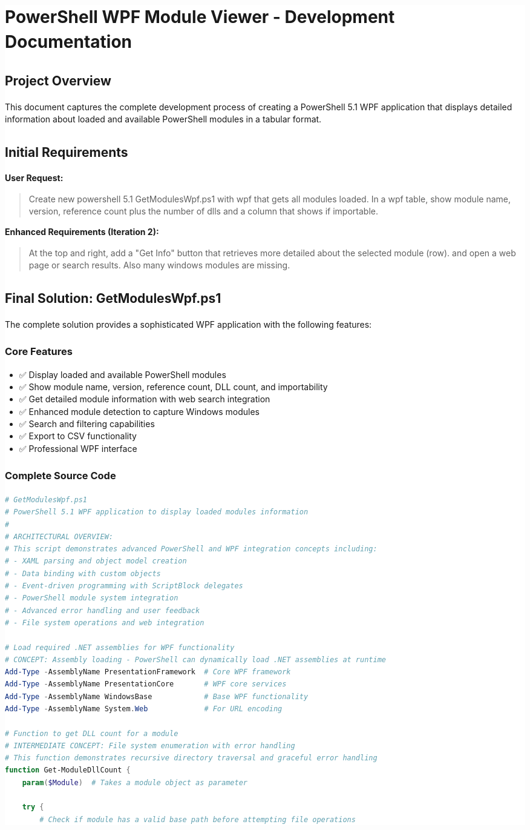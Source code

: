 # PowerShell WPF Module Viewer - Development Documentation

## Project Overview

This document captures the complete development process of creating a PowerShell 5.1 WPF application that displays detailed information about loaded and available PowerShell modules in a tabular format.

## Initial Requirements

**User Request:**
> Create new powershell 5.1 GetModulesWpf.ps1 with wpf that gets all modules loaded. In a wpf table, show module name, version, reference count plus the number of dlls and a column that shows if importable.

**Enhanced Requirements (Iteration 2):**
> At the top and right, add a "Get Info" button that retrieves more detailed about the selected module (row). and open a web page or search results. Also many windows modules are missing.

## Final Solution: GetModulesWpf.ps1

The complete solution provides a sophisticated WPF application with the following features:

### Core Features
- ✅ Display loaded and available PowerShell modules
- ✅ Show module name, version, reference count, DLL count, and importability
- ✅ Get detailed module information with web search integration
- ✅ Enhanced module detection to capture Windows modules
- ✅ Search and filtering capabilities
- ✅ Export to CSV functionality
- ✅ Professional WPF interface

### Complete Source Code

```powershell
# GetModulesWpf.ps1
# PowerShell 5.1 WPF application to display loaded modules information
# 
# ARCHITECTURAL OVERVIEW:
# This script demonstrates advanced PowerShell and WPF integration concepts including:
# - XAML parsing and object model creation
# - Data binding with custom objects
# - Event-driven programming with ScriptBlock delegates
# - PowerShell module system integration
# - Advanced error handling and user feedback
# - File system operations and web integration

# Load required .NET assemblies for WPF functionality
# CONCEPT: Assembly loading - PowerShell can dynamically load .NET assemblies at runtime
Add-Type -AssemblyName PresentationFramework  # Core WPF framework
Add-Type -AssemblyName PresentationCore       # WPF core services
Add-Type -AssemblyName WindowsBase            # Base WPF functionality
Add-Type -AssemblyName System.Web             # For URL encoding

# Function to get DLL count for a module
# INTERMEDIATE CONCEPT: File system enumeration with error handling
# This function demonstrates recursive directory traversal and graceful error handling
function Get-ModuleDllCount {
    param($Module)  # Takes a module object as parameter
    
    try {
        # Check if module has a valid base path before attempting file operations
```